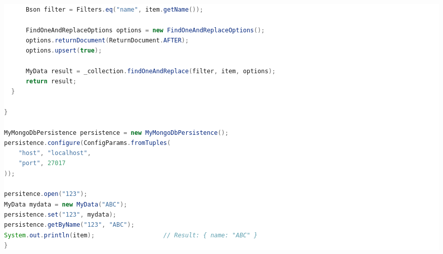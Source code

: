 ```java
      Bson filter = Filters.eq("name", item.getName());

      FindOneAndReplaceOptions options = new FindOneAndReplaceOptions();
      options.returnDocument(ReturnDocument.AFTER);
      options.upsert(true);

      MyData result = _collection.findOneAndReplace(filter, item, options);
      return result;
  }

}

MyMongoDbPersistence persistence = new MyMongoDbPersistence();
persistence.configure(ConfigParams.fromTuples(
    "host", "localhost",
    "port", 27017
));

persitence.open("123");
MyData mydata = new MyData("ABC");
persistence.set("123", mydata);
persistence.getByName("123", "ABC");
System.out.println(item);                   // Result: { name: "ABC" }
}
```